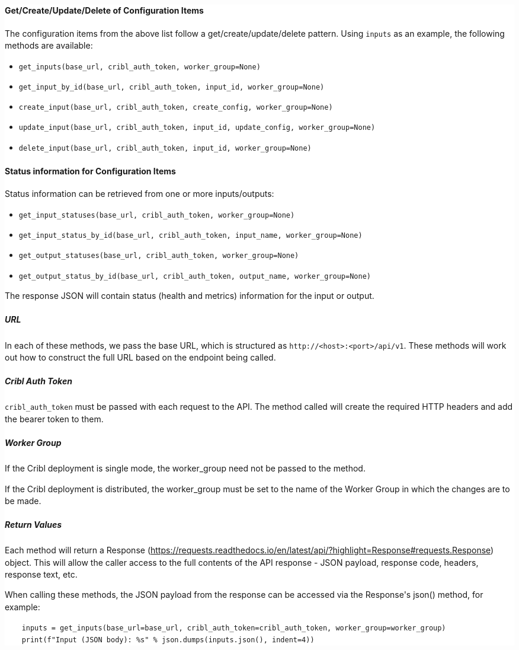 
#### Get/Create/Update/Delete of Configuration Items
The configuration items from the above list follow a get/create/update/delete
pattern. Using `inputs` as an example, the following methods are available:

- `get_inputs(base_url, cribl_auth_token, worker_group=None)`

- `get_input_by_id(base_url, cribl_auth_token, input_id, worker_group=None)`

- `create_input(base_url, cribl_auth_token, create_config, worker_group=None)`

- `update_input(base_url, cribl_auth_token, input_id, update_config, worker_group=None)`

- `delete_input(base_url, cribl_auth_token, input_id, worker_group=None)`

#### Status information for Configuration Items
Status information can be retrieved from one or more inputs/outputs:

- `get_input_statuses(base_url, cribl_auth_token, worker_group=None)`

- `get_input_status_by_id(base_url, cribl_auth_token, input_name, worker_group=None)`

- `get_output_statuses(base_url, cribl_auth_token, worker_group=None)`

- `get_output_status_by_id(base_url, cribl_auth_token, output_name, worker_group=None)`

The response JSON will contain status (health and metrics) information for the input or output.

##### URL
In each of these methods, we pass the base URL, which is structured as `http://<host>:<port>/api/v1`. 
These methods will work out how to construct the full URL based on the endpoint being called.

##### Cribl Auth Token
`cribl_auth_token` must be passed with each request to the API. The method called will create the required HTTP headers and add
the bearer token to them.

##### Worker Group
If the Cribl deployment is single mode, the worker_group need not be passed to the method. 

If the Cribl deployment is distributed, the worker_group must be set to the name of the Worker Group in which the changes are 
to be made.

##### Return Values
Each method will return a Response (https://requests.readthedocs.io/en/latest/api/?highlight=Response#requests.Response) object. This will allow the caller access 
to the full contents of the API response - JSON payload, response code, headers, response text, etc.

When calling these methods, the JSON payload from the response can be accessed via the Response's json() method, for example:
```
    inputs = get_inputs(base_url=base_url, cribl_auth_token=cribl_auth_token, worker_group=worker_group)
    print(f"Input (JSON body): %s" % json.dumps(inputs.json(), indent=4))
```
